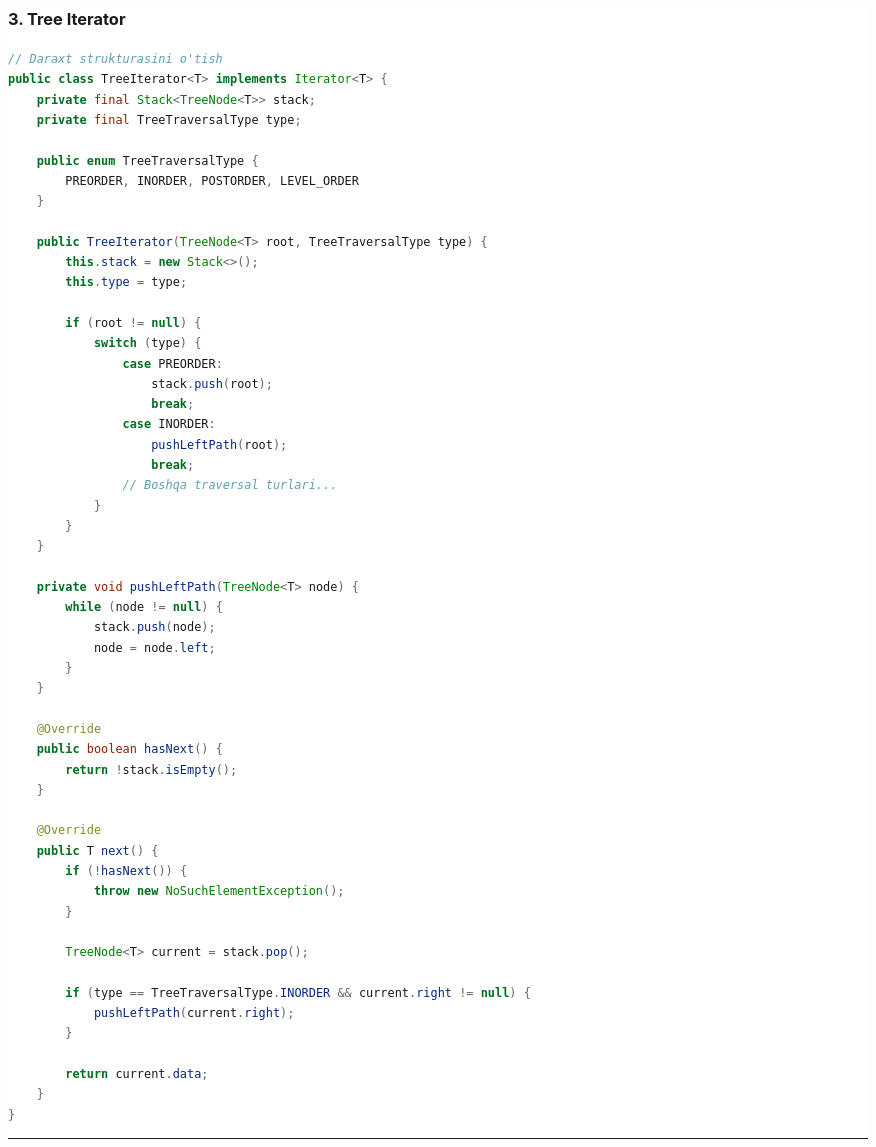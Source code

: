 ### 3. **Tree Iterator**
```java
// Daraxt strukturasini o'tish
public class TreeIterator<T> implements Iterator<T> {
    private final Stack<TreeNode<T>> stack;
    private final TreeTraversalType type;
    
    public enum TreeTraversalType {
        PREORDER, INORDER, POSTORDER, LEVEL_ORDER
    }
    
    public TreeIterator(TreeNode<T> root, TreeTraversalType type) {
        this.stack = new Stack<>();
        this.type = type;
        
        if (root != null) {
            switch (type) {
                case PREORDER:
                    stack.push(root);
                    break;
                case INORDER:
                    pushLeftPath(root);
                    break;
                // Boshqa traversal turlari...
            }
        }
    }
    
    private void pushLeftPath(TreeNode<T> node) {
        while (node != null) {
            stack.push(node);
            node = node.left;
        }
    }
    
    @Override
    public boolean hasNext() {
        return !stack.isEmpty();
    }
    
    @Override
    public T next() {
        if (!hasNext()) {
            throw new NoSuchElementException();
        }
        
        TreeNode<T> current = stack.pop();
        
        if (type == TreeTraversalType.INORDER && current.right != null) {
            pushLeftPath(current.right);
        }
        
        return current.data;
    }
}
```

---